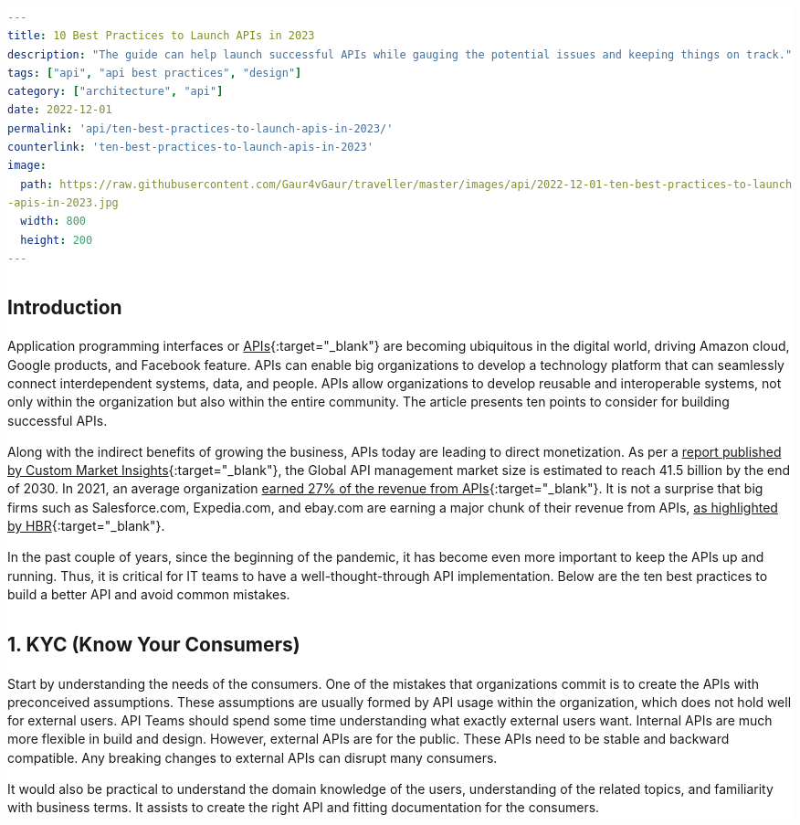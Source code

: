 ```yaml
---
title: 10 Best Practices to Launch APIs in 2023
description: "The guide can help launch successful APIs while gauging the potential issues and keeping things on track." 
tags: ["api", "api best practices", "design"]
category: ["architecture", "api"]
date: 2022-12-01
permalink: 'api/ten-best-practices-to-launch-apis-in-2023/'
counterlink: 'ten-best-practices-to-launch-apis-in-2023'
image:
  path: https://raw.githubusercontent.com/Gaur4vGaur/traveller/master/images/api/2022-12-01-ten-best-practices-to-launch-apis-in-2023.jpg
  width: 800
  height: 200
---
```


## Introduction
Application programming interfaces or [APIs](https://en.wikipedia.org/wiki/API){:target="_blank"} are becoming ubiquitous in the digital world, driving Amazon cloud, Google products, and Facebook feature. APIs can enable big organizations to develop a technology platform that can seamlessly connect interdependent systems, data, and people. APIs allow organizations to develop reusable and interoperable systems, not only within the organization but also within the entire community. The article presents ten points to consider for building successful APIs.

Along with the indirect benefits of growing the business, APIs today are leading to direct monetization. As per a [report published by Custom Market Insights](https://www.custommarketinsights.com/report/api-management-market/){:target="_blank"}, the Global API management market size is estimated to reach 41.5 billion by the end of 2030. In 2021, an average organization [earned 27% of the revenue from APIs](https://blogs.mulesoft.com/digital-transformation/the-state-of-integration-2021/){:target="_blank"}. It is not a surprise that big firms such as Salesforce.com, Expedia.com, and ebay.com are earning a major chunk of their revenue from APIs, [as highlighted by HBR](https://hbr.org/2015/01/the-strategic-value-of-apis){:target="_blank"}.

In the past couple of years, since the beginning of the pandemic, it has become even more important to keep the APIs up and running. Thus, it is critical for IT teams to have a well-thought-through API implementation. Below are the ten best practices to build a better API and avoid common mistakes.

## 1. KYC (Know Your Consumers)
Start by understanding the needs of the consumers. One of the mistakes that organizations commit is to create the APIs with preconceived assumptions. These assumptions are usually formed by API usage within the organization, which does not hold well for external users. API Teams should spend some time understanding what exactly external users want. Internal APIs are much more flexible in build and design. However, external APIs are for the public. These APIs need to be stable and backward compatible. Any breaking changes to external APIs can disrupt many consumers.

It would also be practical to understand the domain knowledge of the users, understanding of the related topics, and familiarity with business terms. It assists to create the right API and fitting documentation for the consumers.
